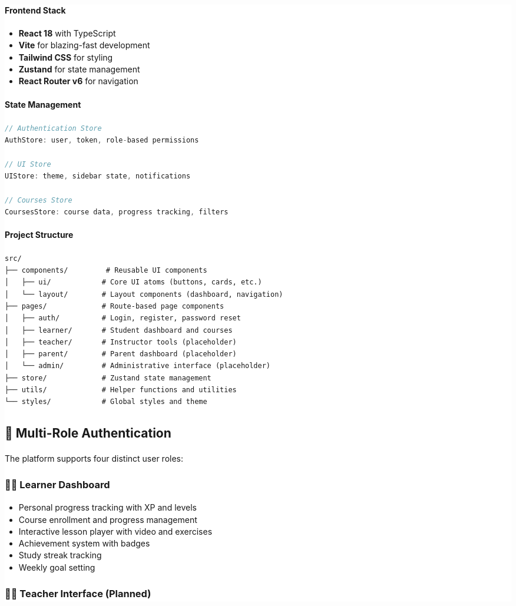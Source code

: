 #### Frontend Stack

- **React 18** with TypeScript
- **Vite** for blazing-fast development
- **Tailwind CSS** for styling
- **Zustand** for state management
- **React Router v6** for navigation

#### State Management

```typescript
// Authentication Store
AuthStore: user, token, role-based permissions

// UI Store
UIStore: theme, sidebar state, notifications

// Courses Store
CoursesStore: course data, progress tracking, filters
```

#### Project Structure

```
src/
├── components/         # Reusable UI components
│   ├── ui/            # Core UI atoms (buttons, cards, etc.)
│   └── layout/        # Layout components (dashboard, navigation)
├── pages/             # Route-based page components
│   ├── auth/          # Login, register, password reset
│   ├── learner/       # Student dashboard and courses
│   ├── teacher/       # Instructor tools (placeholder)
│   ├── parent/        # Parent dashboard (placeholder)
│   └── admin/         # Administrative interface (placeholder)
├── store/             # Zustand state management
├── utils/             # Helper functions and utilities
└── styles/            # Global styles and theme
```

## 🔐 Multi-Role Authentication

The platform supports four distinct user roles:

### 👨‍🎓 Learner Dashboard

- Personal progress tracking with XP and levels
- Course enrollment and progress management
- Interactive lesson player with video and exercises
- Achievement system with badges
- Study streak tracking
- Weekly goal setting

### 👩‍🏫 Teacher Interface (Planned)

